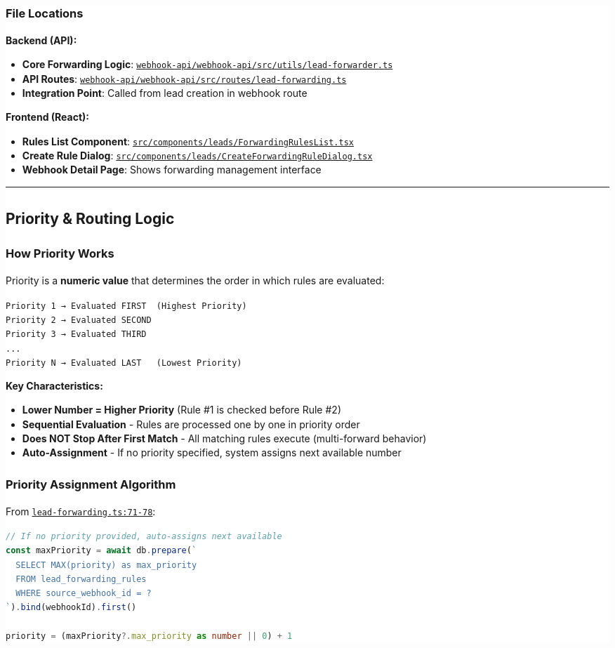 ### File Locations

**Backend (API):**
- **Core Forwarding Logic**: [`webhook-api/webhook-api/src/utils/lead-forwarder.ts`](../../webhook-api/webhook-api/src/utils/lead-forwarder.ts)
- **API Routes**: [`webhook-api/webhook-api/src/routes/lead-forwarding.ts`](../../webhook-api/webhook-api/src/routes/lead-forwarding.ts)
- **Integration Point**: Called from lead creation in webhook route

**Frontend (React):**
- **Rules List Component**: [`src/components/leads/ForwardingRulesList.tsx`](../../src/components/leads/ForwardingRulesList.tsx)
- **Create Rule Dialog**: [`src/components/leads/CreateForwardingRuleDialog.tsx`](../../src/components/leads/CreateForwardingRuleDialog.tsx)
- **Webhook Detail Page**: Shows forwarding management interface

---

## Priority & Routing Logic

### How Priority Works

Priority is a **numeric value** that determines the order in which rules are evaluated:

```
Priority 1 → Evaluated FIRST  (Highest Priority)
Priority 2 → Evaluated SECOND
Priority 3 → Evaluated THIRD
...
Priority N → Evaluated LAST   (Lowest Priority)
```

**Key Characteristics:**
- **Lower Number = Higher Priority** (Rule #1 is checked before Rule #2)
- **Sequential Evaluation** - Rules are processed one by one in priority order
- **Does NOT Stop After First Match** - All matching rules execute (multi-forward behavior)
- **Auto-Assignment** - If no priority specified, system assigns next available number

### Priority Assignment Algorithm

From [`lead-forwarding.ts:71-78`](../../webhook-api/webhook-api/src/routes/lead-forwarding.ts#L71-L78):

```typescript
// If no priority provided, auto-assigns next available
const maxPriority = await db.prepare(`
  SELECT MAX(priority) as max_priority
  FROM lead_forwarding_rules
  WHERE source_webhook_id = ?
`).bind(webhookId).first()

priority = (maxPriority?.max_priority as number || 0) + 1
```
